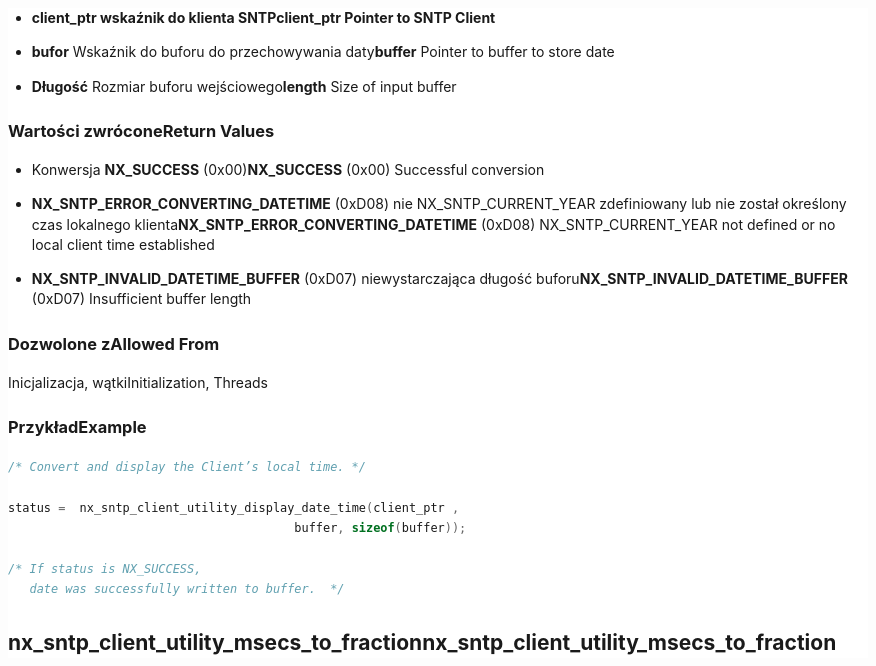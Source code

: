 - <span data-ttu-id="18948-411">**client_ptr wskaźnik do klienta SNTP**</span><span class="sxs-lookup"><span data-stu-id="18948-411">**client_ptr Pointer to SNTP Client**</span></span>

- <span data-ttu-id="18948-412">**bufor** Wskaźnik do buforu do przechowywania daty</span><span class="sxs-lookup"><span data-stu-id="18948-412">**buffer** Pointer to buffer to store date</span></span>

- <span data-ttu-id="18948-413">**Długość** Rozmiar buforu wejściowego</span><span class="sxs-lookup"><span data-stu-id="18948-413">**length** Size of input buffer</span></span>

### <a name="return-values"></a><span data-ttu-id="18948-414">Wartości zwrócone</span><span class="sxs-lookup"><span data-stu-id="18948-414">Return Values</span></span>

- <span data-ttu-id="18948-415">Konwersja **NX_SUCCESS** (0x00)</span><span class="sxs-lookup"><span data-stu-id="18948-415">**NX_SUCCESS** (0x00) Successful conversion</span></span>

- <span data-ttu-id="18948-416">**NX_SNTP_ERROR_CONVERTING_DATETIME** (0xD08) nie NX_SNTP_CURRENT_YEAR zdefiniowany lub nie został określony czas lokalnego klienta</span><span class="sxs-lookup"><span data-stu-id="18948-416">**NX_SNTP_ERROR_CONVERTING_DATETIME** (0xD08) NX_SNTP_CURRENT_YEAR not defined or no local client time established</span></span>

- <span data-ttu-id="18948-417">**NX_SNTP_INVALID_DATETIME_BUFFER** (0xD07) niewystarczająca długość buforu</span><span class="sxs-lookup"><span data-stu-id="18948-417">**NX_SNTP_INVALID_DATETIME_BUFFER** (0xD07) Insufficient buffer length</span></span>


### <a name="allowed-from"></a><span data-ttu-id="18948-418">Dozwolone z</span><span class="sxs-lookup"><span data-stu-id="18948-418">Allowed From</span></span>

<span data-ttu-id="18948-419">Inicjalizacja, wątki</span><span class="sxs-lookup"><span data-stu-id="18948-419">Initialization, Threads</span></span>

### <a name="example"></a><span data-ttu-id="18948-420">Przykład</span><span class="sxs-lookup"><span data-stu-id="18948-420">Example</span></span>

```C
/* Convert and display the Client’s local time. */

status =  nx_sntp_client_utility_display_date_time(client_ptr , 
                                        buffer, sizeof(buffer));

/* If status is NX_SUCCESS, 
   date was successfully written to buffer.  */

```

## <a name="nx_sntp_client_utility_msecs_to_fraction"></a><span data-ttu-id="18948-421">nx_sntp_client_utility_msecs_to_fraction</span><span class="sxs-lookup"><span data-stu-id="18948-421">nx_sntp_client_utility_msecs_to_fraction</span></span>
